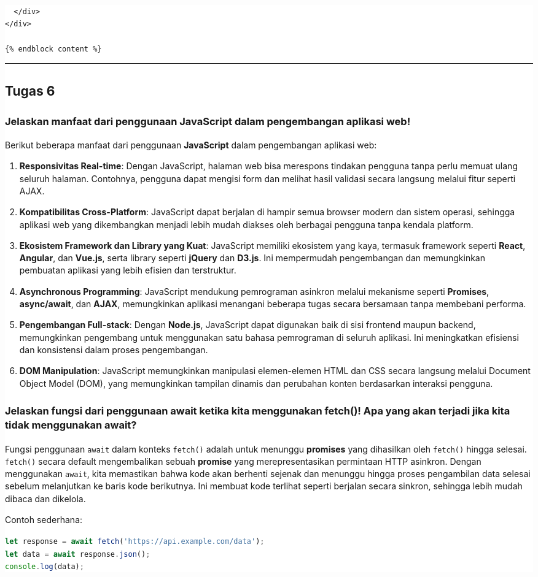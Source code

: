 ```
  </div>
</div>

{% endblock content %}

```

---

## Tugas 6

### Jelaskan manfaat dari penggunaan JavaScript dalam pengembangan aplikasi web!

Berikut beberapa manfaat dari penggunaan **JavaScript** dalam pengembangan aplikasi web:

1. **Responsivitas Real-time**: Dengan JavaScript, halaman web bisa merespons tindakan pengguna tanpa perlu memuat ulang seluruh halaman. Contohnya, pengguna dapat mengisi form dan melihat hasil validasi secara langsung melalui fitur seperti AJAX.

2. **Kompatibilitas Cross-Platform**: JavaScript dapat berjalan di hampir semua browser modern dan sistem operasi, sehingga aplikasi web yang dikembangkan menjadi lebih mudah diakses oleh berbagai pengguna tanpa kendala platform.

3. **Ekosistem Framework dan Library yang Kuat**: JavaScript memiliki ekosistem yang kaya, termasuk framework seperti **React**, **Angular**, dan **Vue.js**, serta library seperti **jQuery** dan **D3.js**. Ini mempermudah pengembangan dan memungkinkan pembuatan aplikasi yang lebih efisien dan terstruktur.

4. **Asynchronous Programming**: JavaScript mendukung pemrograman asinkron melalui mekanisme seperti **Promises**, **async/await**, dan **AJAX**, memungkinkan aplikasi menangani beberapa tugas secara bersamaan tanpa membebani performa.

5. **Pengembangan Full-stack**: Dengan **Node.js**, JavaScript dapat digunakan baik di sisi frontend maupun backend, memungkinkan pengembang untuk menggunakan satu bahasa pemrograman di seluruh aplikasi. Ini meningkatkan efisiensi dan konsistensi dalam proses pengembangan.

6. **DOM Manipulation**: JavaScript memungkinkan manipulasi elemen-elemen HTML dan CSS secara langsung melalui Document Object Model (DOM), yang memungkinkan tampilan dinamis dan perubahan konten berdasarkan interaksi pengguna.

### Jelaskan fungsi dari penggunaan await ketika kita menggunakan fetch()! Apa yang akan terjadi jika kita tidak menggunakan await?
Fungsi penggunaan `await` dalam konteks `fetch()` adalah untuk menunggu **promises** yang dihasilkan oleh `fetch()` hingga selesai. `fetch()` secara default mengembalikan sebuah **promise** yang merepresentasikan permintaan HTTP asinkron. Dengan menggunakan `await`, kita memastikan bahwa kode akan berhenti sejenak dan menunggu hingga proses pengambilan data selesai sebelum melanjutkan ke baris kode berikutnya. Ini membuat kode terlihat seperti berjalan secara sinkron, sehingga lebih mudah dibaca dan dikelola.

Contoh sederhana:

```javascript
let response = await fetch('https://api.example.com/data');
let data = await response.json();
console.log(data);
```
